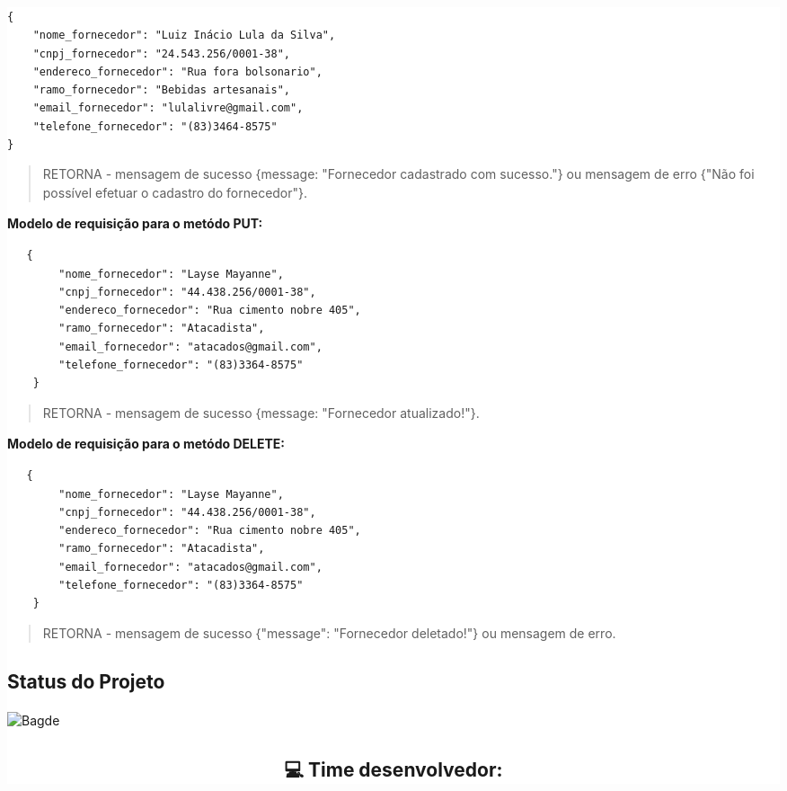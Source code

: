 ```
{
    "nome_fornecedor": "Luiz Inácio Lula da Silva",
    "cnpj_fornecedor": "24.543.256/0001-38",
    "endereco_fornecedor": "Rua fora bolsonario",
    "ramo_fornecedor": "Bebidas artesanais",
    "email_fornecedor": "lulalivre@gmail.com",
    "telefone_fornecedor": "(83)3464-8575"
}

```
> RETORNA - mensagem de sucesso {message: "Fornecedor cadastrado com sucesso."} ou mensagem de erro {"Não foi possível efetuar o cadastro do fornecedor"}.

**Modelo de requisição para o metódo PUT:**

```
   {
        "nome_fornecedor": "Layse Mayanne",
        "cnpj_fornecedor": "44.438.256/0001-38",
        "endereco_fornecedor": "Rua cimento nobre 405",
        "ramo_fornecedor": "Atacadista",
        "email_fornecedor": "atacados@gmail.com",
        "telefone_fornecedor": "(83)3364-8575"
    }

```
> RETORNA - mensagem de sucesso {message: "Fornecedor atualizado!"}.

**Modelo de requisição para o metódo DELETE:**

```
   {
        "nome_fornecedor": "Layse Mayanne",
        "cnpj_fornecedor": "44.438.256/0001-38",
        "endereco_fornecedor": "Rua cimento nobre 405",
        "ramo_fornecedor": "Atacadista",
        "email_fornecedor": "atacados@gmail.com",
        "telefone_fornecedor": "(83)3364-8575"
    }

```
> RETORNA - mensagem de sucesso {"message": "Fornecedor deletado!"} ou mensagem de erro.






## Status do Projeto
![Bagde](https://img.shields.io/badge/Status%20do%20Projeto-Concluído-orange)

<div align='center'>

## 💻  Time desenvolvedor:
	